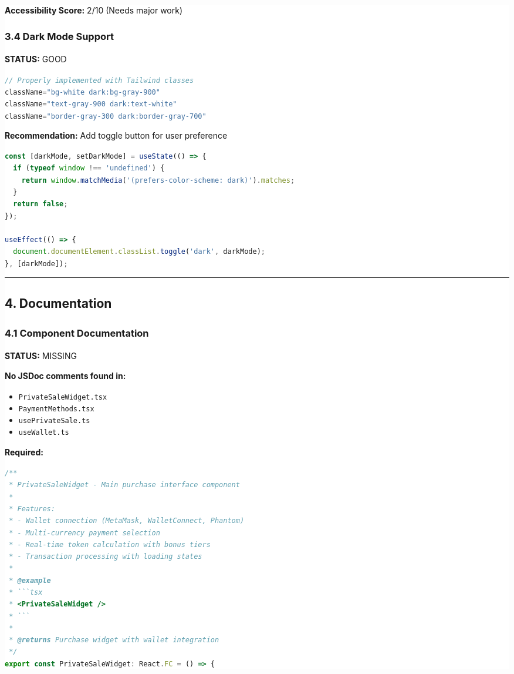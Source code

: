 **Accessibility Score:** 2/10 (Needs major work)

### 3.4 Dark Mode Support

**STATUS:** GOOD

```typescript
// Properly implemented with Tailwind classes
className="bg-white dark:bg-gray-900"
className="text-gray-900 dark:text-white"
className="border-gray-300 dark:border-gray-700"
```

**Recommendation:** Add toggle button for user preference
```typescript
const [darkMode, setDarkMode] = useState(() => {
  if (typeof window !== 'undefined') {
    return window.matchMedia('(prefers-color-scheme: dark)').matches;
  }
  return false;
});

useEffect(() => {
  document.documentElement.classList.toggle('dark', darkMode);
}, [darkMode]);
```

---

## 4. Documentation

### 4.1 Component Documentation

**STATUS:** MISSING

**No JSDoc comments found in:**
- `PrivateSaleWidget.tsx`
- `PaymentMethods.tsx`
- `usePrivateSale.ts`
- `useWallet.ts`

**Required:**
```typescript
/**
 * PrivateSaleWidget - Main purchase interface component
 *
 * Features:
 * - Wallet connection (MetaMask, WalletConnect, Phantom)
 * - Multi-currency payment selection
 * - Real-time token calculation with bonus tiers
 * - Transaction processing with loading states
 *
 * @example
 * ```tsx
 * <PrivateSaleWidget />
 * ```
 *
 * @returns Purchase widget with wallet integration
 */
export const PrivateSaleWidget: React.FC = () => {
```
